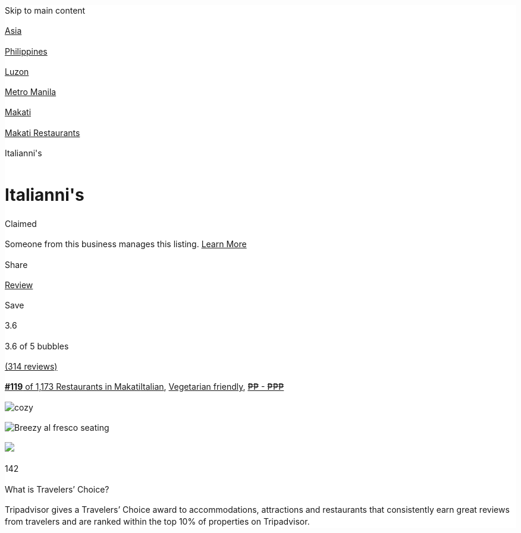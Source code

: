 Skip to main content

[Asia](https://www.tripadvisor.com.ph/Tourism-g2-Asia-Vacations.html)

[Philippines](https://www.tripadvisor.com.ph/Tourism-g294245-Philippines-Vacations.html)

[Luzon](https://www.tripadvisor.com.ph/Tourism-g294248-Luzon-Vacations.html)

[Metro Manila](https://www.tripadvisor.com.ph/Tourism-g298449-Metro_Manila_Luzon-Vacations.html)

[Makati](https://www.tripadvisor.com.ph/Tourism-g298450-Makati_Metro_Manila_Luzon-Vacations.html)

[Makati Restaurants](https://www.tripadvisor.com.ph/Restaurants-g298450-Makati_Metro_Manila_Luzon.html)

Italianni's

# Italianni's

Claimed

Someone from this business manages this listing.
[Learn More](https://www.tripadvisorsupport.com/en-US/hc/owner/articles/397)

Share

[Review](https://www.tripadvisor.com.ph/ClientLink?value=NUtUXy9Vc2VyUmV2aWV3RWRpdC1nMjk4NDUwLWQxMTQ3ODM3LUl0YWxpYW5uaV9zLU1ha2F0aV9NZXRyb19NYW5pbGFfTHV6b24uaHRtbF96aUU%3D)

Save

3.6

3.6 of 5 bubbles

[(314 reviews)](https://www.tripadvisor.com.ph/Restaurant_Review-g298450-d1147837-Reviews-Italianni_s-Makati_Metro_Manila_Luzon.html#REVIEWS)

[**#119** of 1,173 Restaurants in Makati](https://www.tripadvisor.com.ph/Restaurants-g298450-Makati_Metro_Manila_Luzon.html)[Italian](https://www.tripadvisor.com.ph/Restaurants-g298450-c26-Makati_Metro_Manila_Luzon.html), [Vegetarian friendly](https://www.tripadvisor.com.ph/Restaurants-g298450-zfz10665-Makati_Metro_Manila_Luzon.html), [₱₱ \- ₱₱₱](https://www.tripadvisor.com.ph/Restaurants-g298450-zfp10955-Makati_Metro_Manila_Luzon.html)

![cozy](https://dynamic-media-cdn.tripadvisor.com/media/photo-o/0a/80/93/63/cozy.jpg?w=1800&h=1000&s=1)

![Breezy al fresco seating](https://dynamic-media-cdn.tripadvisor.com/media/photo-o/02/25/f0/6e/breezy-al-fresco-seating.jpg?w=1100&h=600&s=1)

![](https://dynamic-media-cdn.tripadvisor.com/media/photo-o/29/15/89/f4/caption.jpg?w=1100&h=600&s=1)

142

What is Travelers’ Choice?

Tripadvisor gives a Travelers’ Choice award to accommodations, attractions and restaurants that consistently earn great reviews from travelers and are ranked within the top 10% of properties on Tripadvisor.

